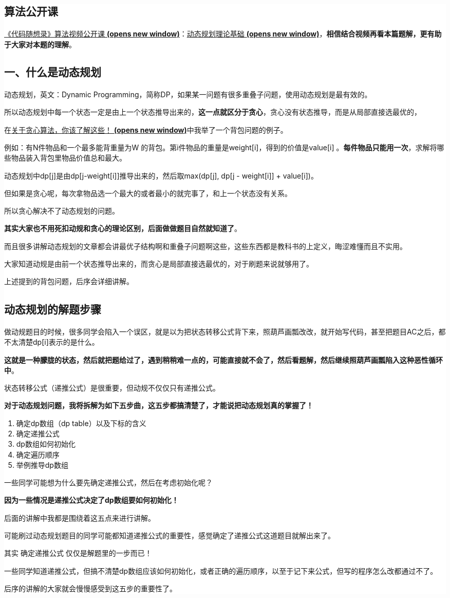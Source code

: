 ## 算法公开课

[《代码随想录》算法视频公开课 **(opens new window)**](https://programmercarl.com/other/gongkaike.html)：[动态规划理论基础 **(opens new window)**](https://www.bilibili.com/video/BV13Q4y197Wg)，**相信结合视频再看本篇题解，更有助于大家对本题的理解**。

## 一、什么是动态规划

动态规划，英文：Dynamic Programming，简称DP，如果某一问题有很多重叠子问题，使用动态规划是最有效的。

所以动态规划中每一个状态一定是由上一个状态推导出来的，**这一点就区分于贪心**，贪心没有状态推导，而是从局部直接选最优的，

在[关于贪心算法，你该了解这些！ **(opens new window)**](https://programmercarl.com/%E8%B4%AA%E5%BF%83%E7%AE%97%E6%B3%95%E7%90%86%E8%AE%BA%E5%9F%BA%E7%A1%80.html)中我举了一个背包问题的例子。

例如：有N件物品和一个最多能背重量为W 的背包。第i件物品的重量是weight[i]，得到的价值是value[i] 。**每件物品只能用一次**，求解将哪些物品装入背包里物品价值总和最大。

动态规划中dp[j]是由dp[j-weight[i]]推导出来的，然后取max(dp[j], dp[j - weight[i]] + value[i])。

但如果是贪心呢，每次拿物品选一个最大的或者最小的就完事了，和上一个状态没有关系。

所以贪心解决不了动态规划的问题。

**其实大家也不用死扣动规和贪心的理论区别，后面做做题目自然就知道了**。

而且很多讲解动态规划的文章都会讲最优子结构啊和重叠子问题啊这些，这些东西都是教科书的上定义，晦涩难懂而且不实用。

大家知道动规是由前一个状态推导出来的，而贪心是局部直接选最优的，对于刷题来说就够用了。

上述提到的背包问题，后序会详细讲解。

## 动态规划的解题步骤

做动规题目的时候，很多同学会陷入一个误区，就是以为把状态转移公式背下来，照葫芦画瓢改改，就开始写代码，甚至把题目AC之后，都不太清楚dp[i]表示的是什么。

**这就是一种朦胧的状态，然后就把题给过了，遇到稍稍难一点的，可能直接就不会了，然后看题解，然后继续照葫芦画瓢陷入这种恶性循环中**。

状态转移公式（递推公式）是很重要，但动规不仅仅只有递推公式。

**对于动态规划问题，我将拆解为如下五步曲，这五步都搞清楚了，才能说把动态规划真的掌握了！**

1. 确定dp数组（dp table）以及下标的含义
2. 确定递推公式
3. dp数组如何初始化
4. 确定遍历顺序
5. 举例推导dp数组

一些同学可能想为什么要先确定递推公式，然后在考虑初始化呢？

**因为一些情况是递推公式决定了dp数组要如何初始化！**

后面的讲解中我都是围绕着这五点来进行讲解。

可能刷过动态规划题目的同学可能都知道递推公式的重要性，感觉确定了递推公式这道题目就解出来了。

其实 确定递推公式 仅仅是解题里的一步而已！

一些同学知道递推公式，但搞不清楚dp数组应该如何初始化，或者正确的遍历顺序，以至于记下来公式，但写的程序怎么改都通过不了。

后序的讲解的大家就会慢慢感受到这五步的重要性了。
